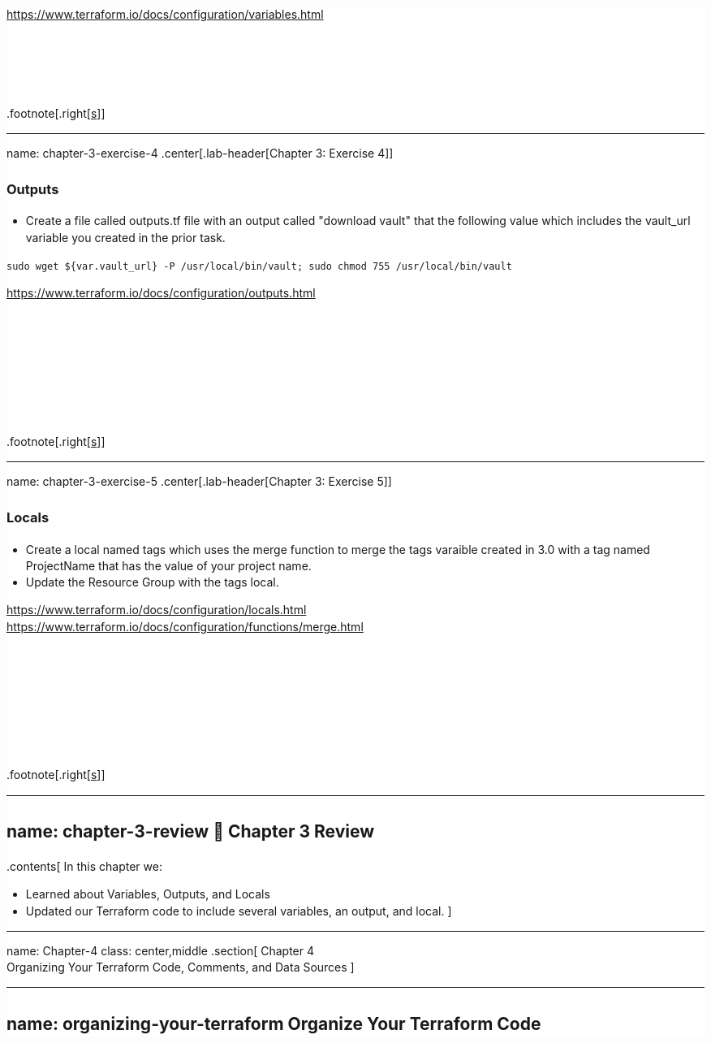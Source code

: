 https://www.terraform.io/docs/configuration/variables.html  
<br><br><br><br><br>
.footnote[.right[[s](https://github.com/hashicorp/workshops/tree/master/solutions/azure/terraform/oss+ent101/chapter3)]]

---
name: chapter-3-exercise-4
.center[.lab-header[Chapter 3: Exercise 4]]
### Outputs
* Create a file called outputs.tf file with an output called "download vault" that the following value which includes the vault_url variable you created in the prior task.

`sudo wget ${var.vault_url} -P /usr/local/bin/vault; sudo chmod 755 /usr/local/bin/vault`

https://www.terraform.io/docs/configuration/outputs.html  
<br><br><br><br><br><br><br><br>
.footnote[.right[[s](https://github.com/hashicorp/workshops/tree/master/solutions/azure/terraform/oss+ent101/chapter3)]]

---
name: chapter-3-exercise-5
.center[.lab-header[Chapter 3: Exercise 5]]
### Locals
* Create a local named tags which uses the merge function to merge the tags varaible created in 3.0 with a tag named ProjectName that has the value of your project name.
* Update the Resource Group with the tags local.

https://www.terraform.io/docs/configuration/locals.html  
https://www.terraform.io/docs/configuration/functions/merge.html
<br><br><br><br><br><br><br><br><br>
.footnote[.right[[s](https://github.com/hashicorp/workshops/tree/master/solutions/azure/terraform/oss+ent101/chapter)]]

---
name: chapter-3-review
📝 Chapter 3 Review
-------------------------
.contents[
In this chapter we:
* Learned about Variables, Outputs, and Locals
* Updated our Terraform code to include several variables, an output, and local.
]

---
name: Chapter-4
class: center,middle
.section[
Chapter 4  
Organizing Your Terraform Code, Comments, and Data Sources
]

---
name: organizing-your-terraform
Organize Your Terraform Code
-------------------------